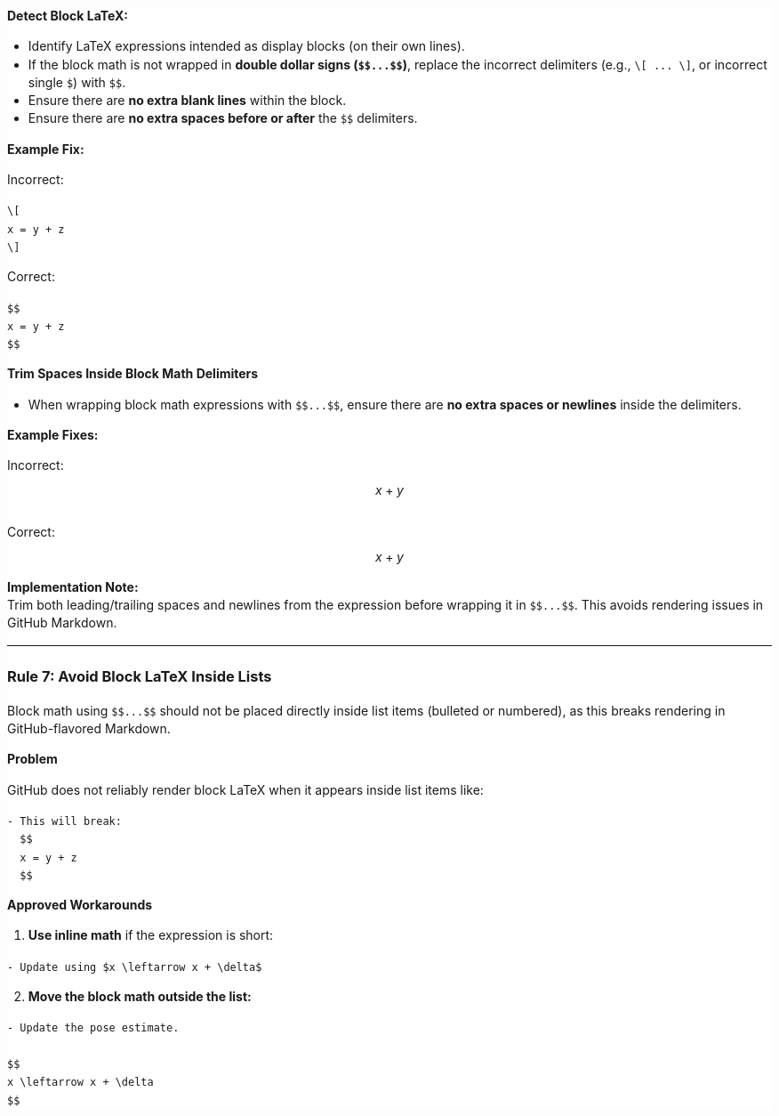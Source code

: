 **Detect Block LaTeX:**

- Identify LaTeX expressions intended as display blocks (on their own lines).
- If the block math is not wrapped in **double dollar signs (`$$...$$`)**, replace the incorrect delimiters (e.g., `\[ ... \]`, or incorrect single `$`) with `$$`.
- Ensure there are **no extra blank lines** within the block.
- Ensure there are **no extra spaces before or after** the `$$` delimiters.

**Example Fix:**

Incorrect:
```
\[
x = y + z
\]
```
Correct:
```
$$
x = y + z
$$
```



**Trim Spaces Inside Block Math Delimiters**

- When wrapping block math expressions with `$$...$$`, ensure there are **no extra spaces or newlines** inside the delimiters.

**Example Fixes:**

Incorrect: $$ x + y $$  
Correct: $$x + y$$

**Implementation Note:**  
Trim both leading/trailing spaces and newlines from the expression before wrapping it in `$$...$$`. This avoids rendering issues in GitHub Markdown.

---

### Rule 7: Avoid Block LaTeX Inside Lists

Block math using `$$...$$` should not be placed directly inside list items (bulleted or numbered), as this breaks rendering in GitHub-flavored Markdown.

**Problem**

GitHub does not reliably render block LaTeX when it appears inside list items like:
```
- This will break:
  $$
  x = y + z
  $$
```

**Approved Workarounds**

1. **Use inline math** if the expression is short:
```
- Update using $x \leftarrow x + \delta$
```
2. **Move the block math outside the list:**
```
- Update the pose estimate.

$$
x \leftarrow x + \delta
$$
```
